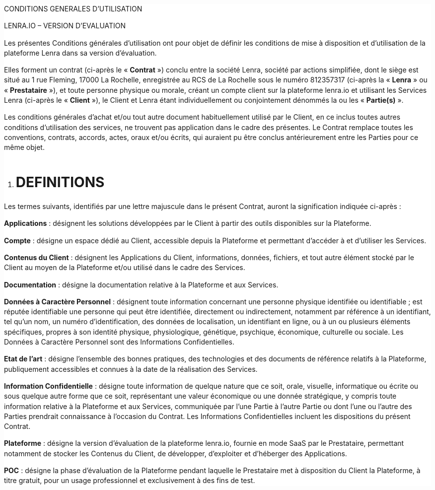﻿CONDITIONS GENERALES D’UTILISATION

LENRA.IO – VERSION D’EVALUATION

Les présentes Conditions générales d’utilisation ont pour objet de définir les conditions de mise à disposition et d’utilisation de la plateforme Lenra dans sa version d’évaluation. 

Elles forment un contrat (ci-après le « **Contrat** ») conclu entre la société Lenra, société par actions simplifiée, dont le siège est situé au 1 rue Fleming, 17000 La Rochelle, enregistrée au RCS de La Rochelle sous le numéro 812357317 (ci-après la « **Lenra** » ou « **Prestataire** »), et toute personne physique ou morale, créant un compte client sur la plateforme lenra.io et utilisant les Services Lenra (ci-après le « **Client** »),  le Client et Lenra étant individuellement ou conjointement dénommés la ou les « **Partie(s)** ».

Les conditions générales d’achat et/ou tout autre document habituellement utilisé par le Client, en ce inclus toutes autres conditions d’utilisation des services, ne trouvent pas application dans le cadre des présentes. Le Contrat remplace toutes les conventions, contrats, accords, actes, oraux et/ou écrits, qui auraient pu être conclus antérieurement entre les Parties pour ce même objet.
1. # DEFINITIONS
Les termes suivants, identifiés par une lettre majuscule dans le présent Contrat, auront la signification indiquée ci-après :

**Applications** : désignent les solutions développées par le Client à partir des outils disponibles sur la Plateforme.     

**Compte** : désigne un espace dédié au Client, accessible depuis la Plateforme et permettant d’accéder à et d’utiliser les Services.  

**Contenus du Client** : désignent les Applications du Client, informations, données, fichiers, et tout autre élément stocké par le Client au moyen de la Plateforme et/ou utilisé dans le cadre des Services.

**Documentation** : désigne la documentation relative à la Plateforme et aux Services. 

**Données à Caractère Personnel** : désignent toute information concernant une personne physique identifiée ou identifiable ; est réputée identifiable une personne qui peut être identifiée, directement ou indirectement, notamment par référence à un identifiant, tel qu’un nom, un numéro d’identification, des données de localisation, un identifiant en ligne, ou à un ou plusieurs éléments spécifiques, propres à son identité physique, physiologique, génétique, psychique, économique, culturelle ou sociale. Les Données à Caractère Personnel sont des Informations Confidentielles.

**Etat de l’art** : désigne l’ensemble des bonnes pratiques, des technologies et des documents de référence relatifs à la Plateforme, publiquement accessibles et connues à la date de la réalisation des Services. 

**Information Confidentielle** : désigne toute information de quelque nature que ce soit, orale, visuelle, informatique ou écrite ou sous quelque autre forme que ce soit, représentant une valeur économique ou une donnée stratégique, y compris toute information relative à la Plateforme et aux Services, communiquée par l’une Partie à l’autre Partie ou dont l’une ou l’autre des Parties prendrait connaissance à l’occasion du Contrat. Les Informations Confidentielles incluent les dispositions du présent Contrat.

**Plateforme** : désigne la version d’évaluation de la plateforme lenra.io, fournie en mode SaaS par le Prestataire, permettant notamment de stocker les Contenus du Client, de développer, d’exploiter et d’héberger des Applications.

**POC** : désigne la phase d’évaluation de la Plateforme pendant laquelle le Prestataire met à disposition du Client la Plateforme, à titre gratuit, pour un usage professionnel et exclusivement à des fins de test.
